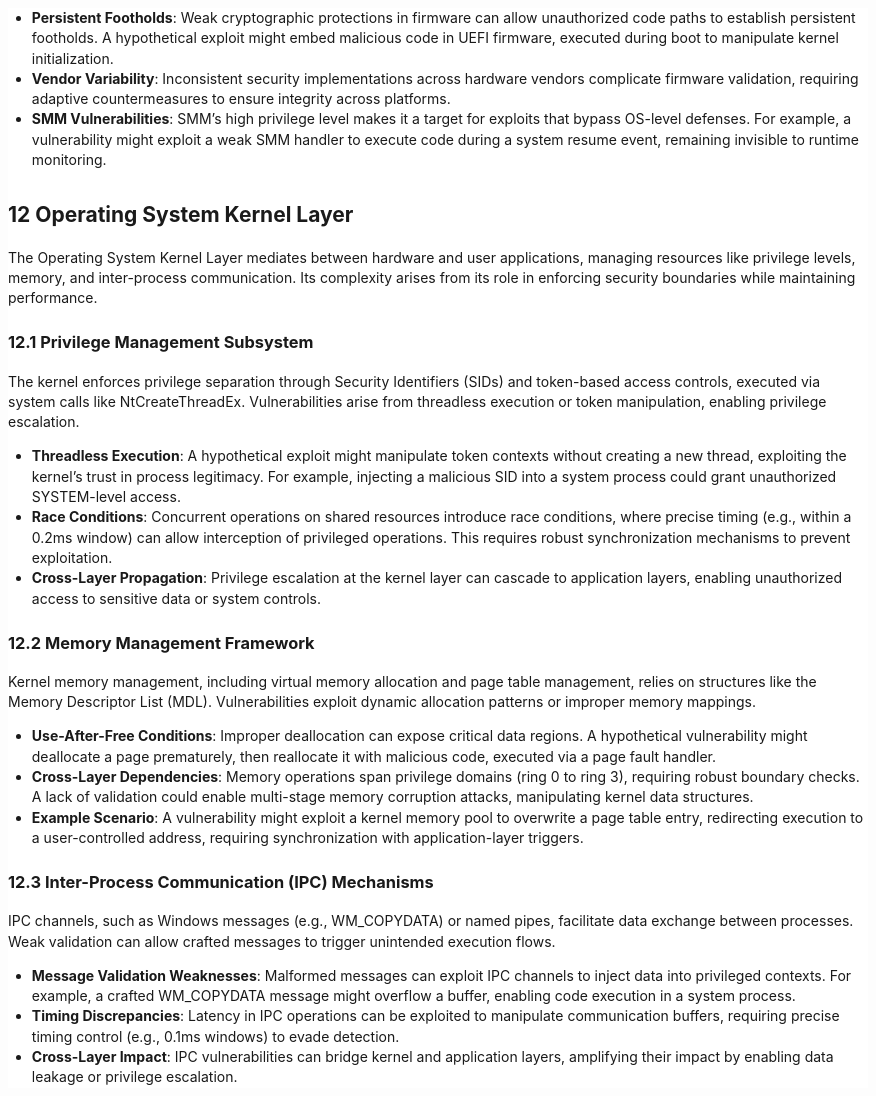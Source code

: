 - **Persistent Footholds**: Weak cryptographic protections in firmware can allow unauthorized code paths to establish persistent footholds. A hypothetical exploit might embed malicious code in UEFI firmware, executed during boot to manipulate kernel initialization.
- **Vendor Variability**: Inconsistent security implementations across hardware vendors complicate firmware validation, requiring adaptive countermeasures to ensure integrity across platforms.
- **SMM Vulnerabilities**: SMM’s high privilege level makes it a target for exploits that bypass OS-level defenses. For example, a vulnerability might exploit a weak SMM handler to execute code during a system resume event, remaining invisible to runtime monitoring.

## 12 Operating System Kernel Layer
The Operating System Kernel Layer mediates between hardware and user applications, managing resources like privilege levels, memory, and inter-process communication. Its complexity arises from its role in enforcing security boundaries while maintaining performance.

### 12.1 Privilege Management Subsystem
The kernel enforces privilege separation through Security Identifiers (SIDs) and token-based access controls, executed via system calls like NtCreateThreadEx. Vulnerabilities arise from threadless execution or token manipulation, enabling privilege escalation.

- **Threadless Execution**: A hypothetical exploit might manipulate token contexts without creating a new thread, exploiting the kernel’s trust in process legitimacy. For example, injecting a malicious SID into a system process could grant unauthorized SYSTEM-level access.
- **Race Conditions**: Concurrent operations on shared resources introduce race conditions, where precise timing (e.g., within a 0.2ms window) can allow interception of privileged operations. This requires robust synchronization mechanisms to prevent exploitation.
- **Cross-Layer Propagation**: Privilege escalation at the kernel layer can cascade to application layers, enabling unauthorized access to sensitive data or system controls.

### 12.2 Memory Management Framework
Kernel memory management, including virtual memory allocation and page table management, relies on structures like the Memory Descriptor List (MDL). Vulnerabilities exploit dynamic allocation patterns or improper memory mappings.

- **Use-After-Free Conditions**: Improper deallocation can expose critical data regions. A hypothetical vulnerability might deallocate a page prematurely, then reallocate it with malicious code, executed via a page fault handler.
- **Cross-Layer Dependencies**: Memory operations span privilege domains (ring 0 to ring 3), requiring robust boundary checks. A lack of validation could enable multi-stage memory corruption attacks, manipulating kernel data structures.
- **Example Scenario**: A vulnerability might exploit a kernel memory pool to overwrite a page table entry, redirecting execution to a user-controlled address, requiring synchronization with application-layer triggers.

### 12.3 Inter-Process Communication (IPC) Mechanisms
IPC channels, such as Windows messages (e.g., WM_COPYDATA) or named pipes, facilitate data exchange between processes. Weak validation can allow crafted messages to trigger unintended execution flows.

- **Message Validation Weaknesses**: Malformed messages can exploit IPC channels to inject data into privileged contexts. For example, a crafted WM_COPYDATA message might overflow a buffer, enabling code execution in a system process.
- **Timing Discrepancies**: Latency in IPC operations can be exploited to manipulate communication buffers, requiring precise timing control (e.g., 0.1ms windows) to evade detection.
- **Cross-Layer Impact**: IPC vulnerabilities can bridge kernel and application layers, amplifying their impact by enabling data leakage or privilege escalation.
